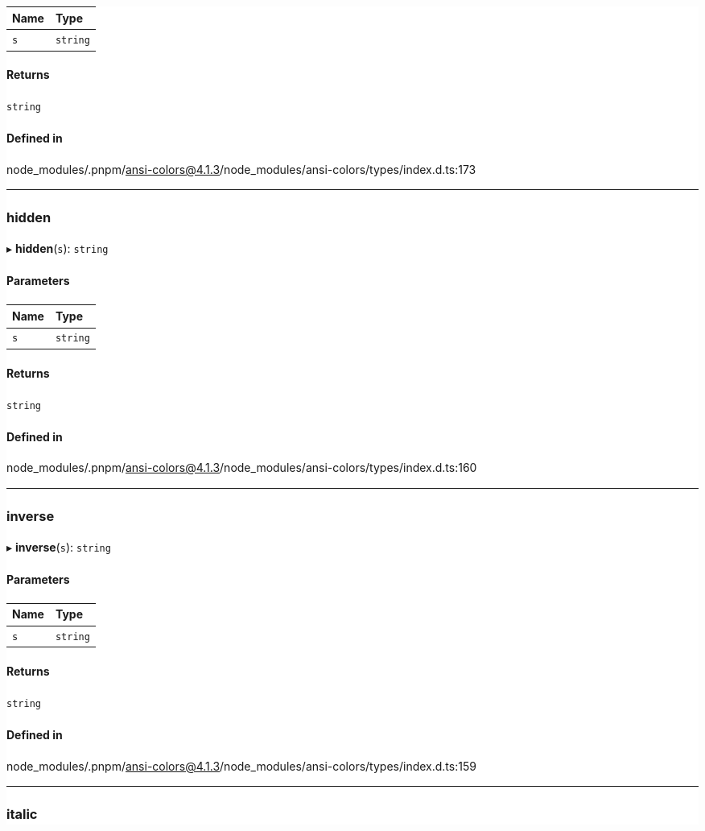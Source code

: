 | Name | Type |
| :------ | :------ |
| `s` | `string` |

#### Returns

`string`

#### Defined in

node_modules/.pnpm/ansi-colors@4.1.3/node_modules/ansi-colors/types/index.d.ts:173

___

### hidden

▸ **hidden**(`s`): `string`

#### Parameters

| Name | Type |
| :------ | :------ |
| `s` | `string` |

#### Returns

`string`

#### Defined in

node_modules/.pnpm/ansi-colors@4.1.3/node_modules/ansi-colors/types/index.d.ts:160

___

### inverse

▸ **inverse**(`s`): `string`

#### Parameters

| Name | Type |
| :------ | :------ |
| `s` | `string` |

#### Returns

`string`

#### Defined in

node_modules/.pnpm/ansi-colors@4.1.3/node_modules/ansi-colors/types/index.d.ts:159

___

### italic
